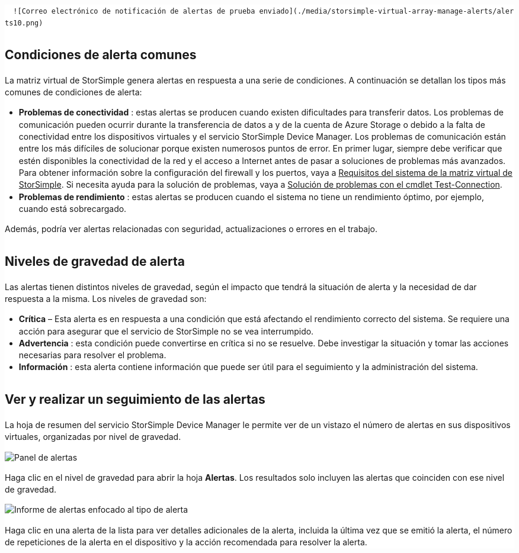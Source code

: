       ![Correo electrónico de notificación de alertas de prueba enviado](./media/storsimple-virtual-array-manage-alerts/alerts10.png)

## <a name="common-alert-conditions"></a>Condiciones de alerta comunes

La matriz virtual de StorSimple genera alertas en respuesta a una serie de condiciones. A continuación se detallan los tipos más comunes de condiciones de alerta:

* **Problemas de conectividad** : estas alertas se producen cuando existen dificultades para transferir datos. Los problemas de comunicación pueden ocurrir durante la transferencia de datos a y de la cuenta de Azure Storage o debido a la falta de conectividad entre los dispositivos virtuales y el servicio StorSimple Device Manager. Los problemas de comunicación están entre los más difíciles de solucionar porque existen numerosos puntos de error. En primer lugar, siempre debe verificar que estén disponibles la conectividad de la red y el acceso a Internet antes de pasar a soluciones de problemas más avanzados. Para obtener información sobre la configuración del firewall y los puertos, vaya a [Requisitos del sistema de la matriz virtual de StorSimple](storsimple-ova-system-requirements.md). Si necesita ayuda para la solución de problemas, vaya a [Solución de problemas con el cmdlet Test-Connection](storsimple-troubleshoot-deployment.md).
* **Problemas de rendimiento** : estas alertas se producen cuando el sistema no tiene un rendimiento óptimo, por ejemplo, cuando está sobrecargado.

Además, podría ver alertas relacionadas con seguridad, actualizaciones o errores en el trabajo.

## <a name="alert-severity-levels"></a>Niveles de gravedad de alerta

Las alertas tienen distintos niveles de gravedad, según el impacto que tendrá la situación de alerta y la necesidad de dar respuesta a la misma. Los niveles de gravedad son:

* **Crítica** – Esta alerta es en respuesta a una condición que está afectando el rendimiento correcto del sistema. Se requiere una acción para asegurar que el servicio de StorSimple no se vea interrumpido.
* **Advertencia** : esta condición puede convertirse en crítica si no se resuelve. Debe investigar la situación y tomar las acciones necesarias para resolver el problema.
* **Información** : esta alerta contiene información que puede ser útil para el seguimiento y la administración del sistema.

## <a name="view-and-track-alerts"></a>Ver y realizar un seguimiento de las alertas

La hoja de resumen del servicio StorSimple Device Manager le permite ver de un vistazo el número de alertas en sus dispositivos virtuales, organizadas por nivel de gravedad.

![Panel de alertas](./media/storsimple-virtual-array-manage-alerts/alerts14.png)

Haga clic en el nivel de gravedad para abrir la hoja **Alertas**. Los resultados solo incluyen las alertas que coinciden con ese nivel de gravedad.

![Informe de alertas enfocado al tipo de alerta](./media/storsimple-virtual-array-manage-alerts/alerts15.png)

Haga clic en una alerta de la lista para ver detalles adicionales de la alerta, incluida la última vez que se emitió la alerta, el número de repeticiones de la alerta en el dispositivo y la acción recomendada para resolver la alerta.

